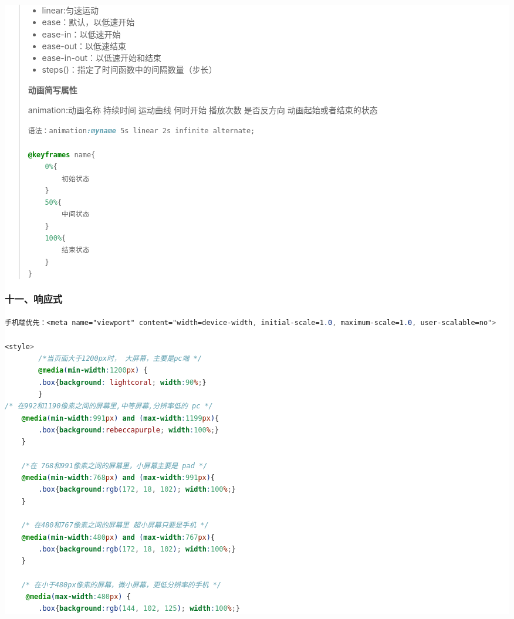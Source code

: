 > * linear:匀速运动
> * ease：默认，以低速开始
> * ease-in：以低速开始
> * ease-out：以低速结束
> * ease-in-out：以低速开始和结束
> * steps()：指定了时间函数中的间隔数量（步长）
>
> 
>
> 
>
> **动画简写属性**
>
> animation:动画名称 持续时间 运动曲线 何时开始 播放次数 是否反方向 动画起始或者结束的状态
>
> ~~~css
> 语法：animation:myname 5s linear 2s infinite alternate;
> 
> @keyframes name{
>     0%{
>         初始状态
>     }
>     50%{
>         中间状态
>     }
>     100%{
>         结束状态
>     }
> }
> 
> ~~~
>
> 

### 十一、响应式


```css
手机端优先：<meta name="viewport" content="width=device-width, initial-scale=1.0, maximum-scale=1.0, user-scalable=no">

<style>
		/*当页面大于1200px时， 大屏幕，主要是pc端 */
		@media(min-width:1200px) {
		.box{background: lightcoral; width:90%;}
		}	
/* 在992和1190像素之间的屏幕里,中等屏幕,分辨率低的 pc */
	@media(min-width:991px) and (max-width:1199px){
		.box{background:rebeccapurple; width:100%;}
	}

	/*在 768和991像素之间的屏幕里，小屏幕主要是 pad */
	@media(min-width:768px) and (max-width:991px){
		.box{background:rgb(172, 18, 102); width:100%;}
	}

	/* 在480和767像素之间的屏幕里 超小屏幕只要是手机 */
	@media(min-width:480px) and (max-width:767px){
		.box{background:rgb(172, 18, 102); width:100%;}
	}

	/* 在小于480px像素的屏幕，微小屏幕，更低分辨率的手机 */
	 @media(max-width:480px) {
		.box{background:rgb(144, 102, 125); width:100%;}
```